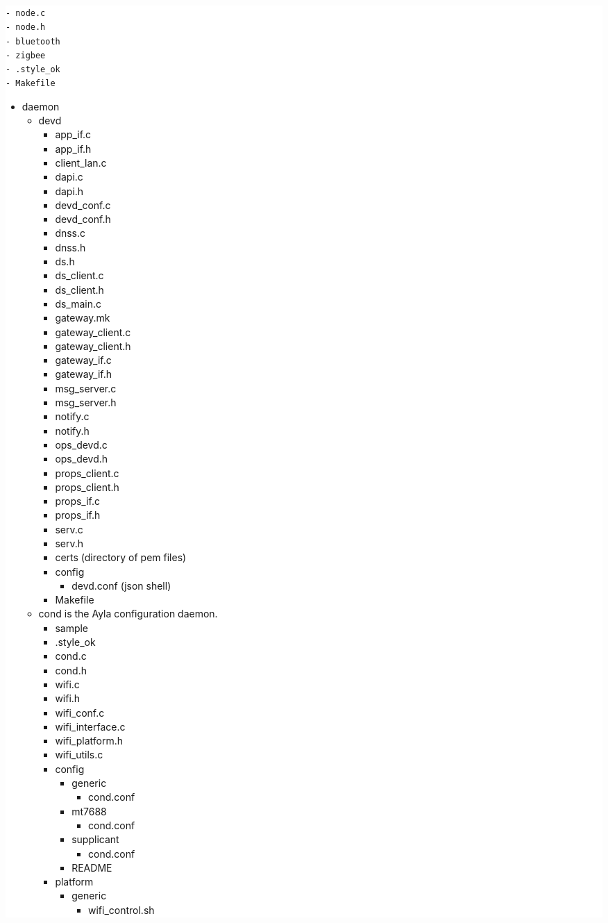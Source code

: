     - node.c 
    - node.h
    - bluetooth
    - zigbee 
    - .style_ok
    - Makefile
- daemon
  - devd
    - app_if.c
    - app_if.h
    - client_lan.c
    - dapi.c
    - dapi.h
    - devd_conf.c
    - devd_conf.h
    - dnss.c
    - dnss.h
    - ds.h
    - ds_client.c
    - ds_client.h
    - ds_main.c
    - gateway.mk
    - gateway_client.c
    - gateway_client.h
    - gateway_if.c
    - gateway_if.h
    - msg_server.c
    - msg_server.h
    - notify.c
    - notify.h
    - ops_devd.c
    - ops_devd.h
    - props_client.c
    - props_client.h
    - props_if.c
    - props_if.h
    - serv.c
    - serv.h
    - certs (directory of pem files)
    - config 
      - devd.conf (json shell)
    - Makefile
  - cond is the Ayla configuration daemon.
    - sample
    - .style_ok
    - cond.c 
    - cond.h 
    - wifi.c 
    - wifi.h 
    - wifi_conf.c
    - wifi_interface.c
    - wifi_platform.h
    - wifi_utils.c
    - config
      - generic
        - cond.conf
      - mt7688
        - cond.conf
      - supplicant
        - cond.conf
      - README
    - platform
      - generic
        - wifi_control.sh